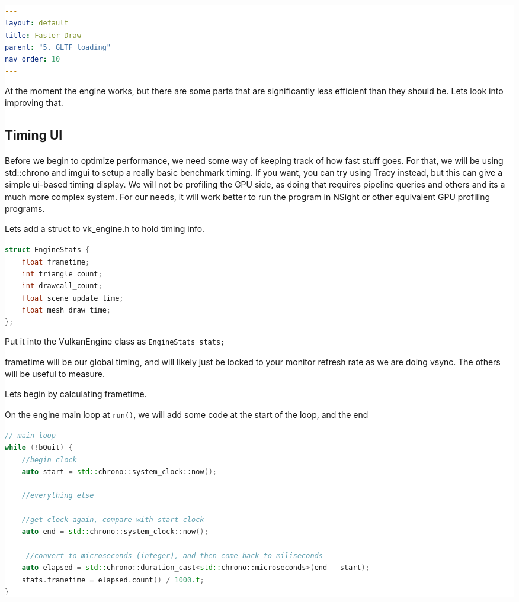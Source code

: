 ```yaml
---
layout: default
title: Faster Draw
parent: "5. GLTF loading"
nav_order: 10
---
```


At the moment the engine works, but there are some parts that are significantly less efficient than they should be. Lets look into improving that.

## Timing UI
Before we begin to optimize performance, we need some way of keeping track of how fast stuff goes. For that, we will be using std::chrono and imgui to setup a really basic benchmark timing. If you want, you can try using Tracy instead, but this can give a simple ui-based timing display. 
We will not be profiling the GPU side, as doing that requires pipeline queries and others and its a much more complex system. For our needs, it will work better to run the program in NSight or other equivalent GPU profiling programs.

Lets add a struct to vk_engine.h to hold timing info.

```cpp
struct EngineStats {
    float frametime;
    int triangle_count;
    int drawcall_count;
    float scene_update_time;
    float mesh_draw_time;
};
```

Put it into the VulkanEngine class as `EngineStats stats;`

frametime will be our global timing, and will likely just be locked to your monitor refresh rate as we are doing vsync. The others will be useful to measure.

Lets begin by calculating frametime.

On the engine main loop at `run()`, we will add some code at the start of the loop, and the end
```cpp
// main loop
while (!bQuit) {
    //begin clock
    auto start = std::chrono::system_clock::now();

    //everything else

    //get clock again, compare with start clock
    auto end = std::chrono::system_clock::now();
     
     //convert to microseconds (integer), and then come back to miliseconds
    auto elapsed = std::chrono::duration_cast<std::chrono::microseconds>(end - start);
    stats.frametime = elapsed.count() / 1000.f;
}
```
